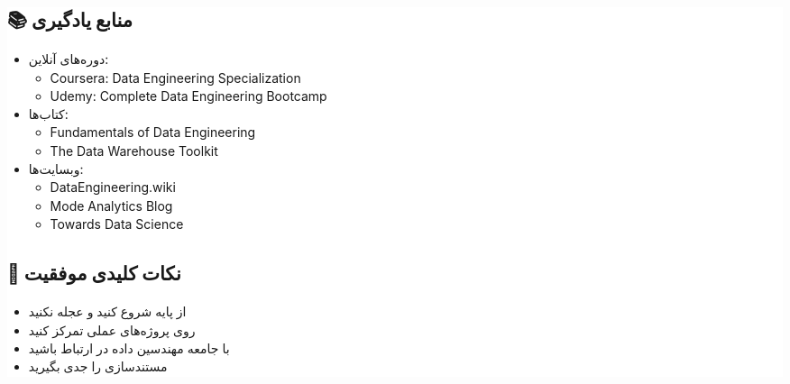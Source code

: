 ## 📚 منابع یادگیری
- دوره‌های آنلاین:
  * Coursera: Data Engineering Specialization
  * Udemy: Complete Data Engineering Bootcamp
- کتاب‌ها:
  * Fundamentals of Data Engineering
  * The Data Warehouse Toolkit
- وبسایت‌ها:
  * DataEngineering.wiki
  * Mode Analytics Blog
  * Towards Data Science

## 🌟 نکات کلیدی موفقیت
- از پایه شروع کنید و عجله نکنید
- روی پروژه‌های عملی تمرکز کنید
- با جامعه مهندسین داده در ارتباط باشید
- مستندسازی را جدی بگیرید
